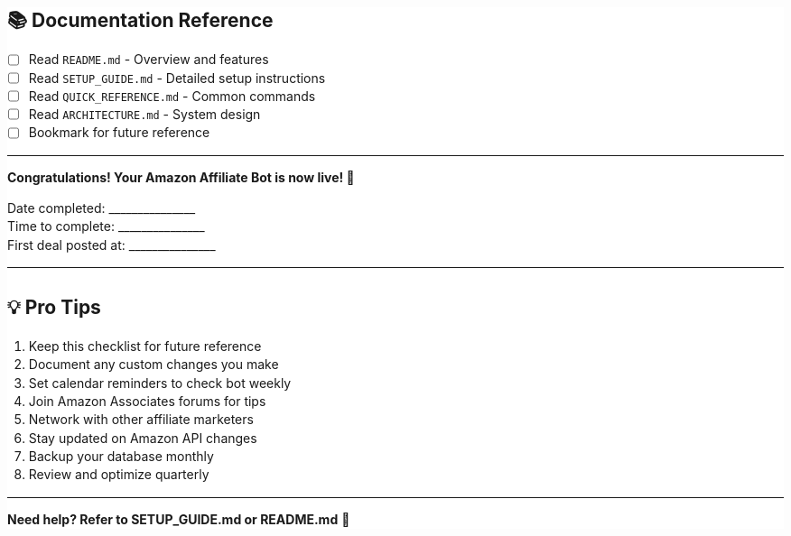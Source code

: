 
## 📚 Documentation Reference

- [ ] Read `README.md` - Overview and features
- [ ] Read `SETUP_GUIDE.md` - Detailed setup instructions
- [ ] Read `QUICK_REFERENCE.md` - Common commands
- [ ] Read `ARCHITECTURE.md` - System design
- [ ] Bookmark for future reference

---

**Congratulations! Your Amazon Affiliate Bot is now live! 🎊**

Date completed: _______________  
Time to complete: _______________  
First deal posted at: _______________  

---

## 💡 Pro Tips

1. Keep this checklist for future reference
2. Document any custom changes you make
3. Set calendar reminders to check bot weekly
4. Join Amazon Associates forums for tips
5. Network with other affiliate marketers
6. Stay updated on Amazon API changes
7. Backup your database monthly
8. Review and optimize quarterly

---

**Need help? Refer to SETUP_GUIDE.md or README.md** 📖

